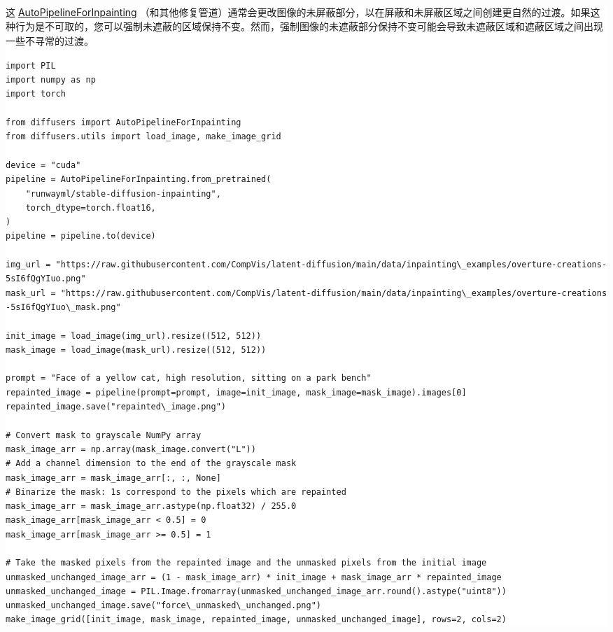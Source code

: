 

这
 [AutoPipelineForInpainting](/docs/diffusers/v0.23.0/en/api/pipelines/auto_pipeline#diffusers.AutoPipelineForInpainting)
 （和其他修复管道）通常会更改图像的未屏蔽部分，以在屏蔽和未屏蔽区域之间创建更自然的过渡。如果这种行为是不可取的，您可以强制未遮蔽的区域保持不变。然而，强制图像的未遮蔽部分保持不变可能会导致未遮蔽区域和遮蔽区域之间出现一些不寻常的过渡。



```
import PIL
import numpy as np
import torch

from diffusers import AutoPipelineForInpainting
from diffusers.utils import load_image, make_image_grid

device = "cuda"
pipeline = AutoPipelineForInpainting.from_pretrained(
    "runwayml/stable-diffusion-inpainting",
    torch_dtype=torch.float16,
)
pipeline = pipeline.to(device)

img_url = "https://raw.githubusercontent.com/CompVis/latent-diffusion/main/data/inpainting\_examples/overture-creations-5sI6fQgYIuo.png"
mask_url = "https://raw.githubusercontent.com/CompVis/latent-diffusion/main/data/inpainting\_examples/overture-creations-5sI6fQgYIuo\_mask.png"

init_image = load_image(img_url).resize((512, 512))
mask_image = load_image(mask_url).resize((512, 512))

prompt = "Face of a yellow cat, high resolution, sitting on a park bench"
repainted_image = pipeline(prompt=prompt, image=init_image, mask_image=mask_image).images[0]
repainted_image.save("repainted\_image.png")

# Convert mask to grayscale NumPy array
mask_image_arr = np.array(mask_image.convert("L"))
# Add a channel dimension to the end of the grayscale mask
mask_image_arr = mask_image_arr[:, :, None]
# Binarize the mask: 1s correspond to the pixels which are repainted
mask_image_arr = mask_image_arr.astype(np.float32) / 255.0
mask_image_arr[mask_image_arr < 0.5] = 0
mask_image_arr[mask_image_arr >= 0.5] = 1

# Take the masked pixels from the repainted image and the unmasked pixels from the initial image
unmasked_unchanged_image_arr = (1 - mask_image_arr) * init_image + mask_image_arr * repainted_image
unmasked_unchanged_image = PIL.Image.fromarray(unmasked_unchanged_image_arr.round().astype("uint8"))
unmasked_unchanged_image.save("force\_unmasked\_unchanged.png")
make_image_grid([init_image, mask_image, repainted_image, unmasked_unchanged_image], rows=2, cols=2)
```
